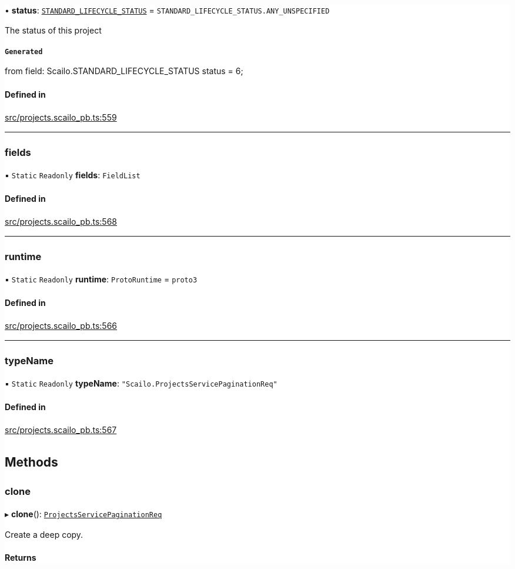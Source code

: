 • **status**: [`STANDARD_LIFECYCLE_STATUS`](../enums/STANDARD_LIFECYCLE_STATUS.md) = `STANDARD_LIFECYCLE_STATUS.ANY_UNSPECIFIED`

The status of this project

**`Generated`**

from field: Scailo.STANDARD_LIFECYCLE_STATUS status = 6;

#### Defined in

[src/projects.scailo_pb.ts:559](https://github.com/scailo/ts-sdk/blob/c10a36b57201dfa5903d4b53efa1e62aa6208936/src/projects.scailo_pb.ts#L559)

___

### fields

▪ `Static` `Readonly` **fields**: `FieldList`

#### Defined in

[src/projects.scailo_pb.ts:568](https://github.com/scailo/ts-sdk/blob/c10a36b57201dfa5903d4b53efa1e62aa6208936/src/projects.scailo_pb.ts#L568)

___

### runtime

▪ `Static` `Readonly` **runtime**: `ProtoRuntime` = `proto3`

#### Defined in

[src/projects.scailo_pb.ts:566](https://github.com/scailo/ts-sdk/blob/c10a36b57201dfa5903d4b53efa1e62aa6208936/src/projects.scailo_pb.ts#L566)

___

### typeName

▪ `Static` `Readonly` **typeName**: ``"Scailo.ProjectsServicePaginationReq"``

#### Defined in

[src/projects.scailo_pb.ts:567](https://github.com/scailo/ts-sdk/blob/c10a36b57201dfa5903d4b53efa1e62aa6208936/src/projects.scailo_pb.ts#L567)

## Methods

### clone

▸ **clone**(): [`ProjectsServicePaginationReq`](ProjectsServicePaginationReq.md)

Create a deep copy.

#### Returns
